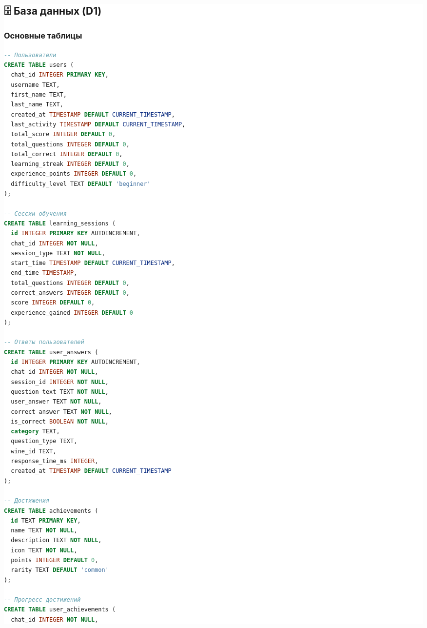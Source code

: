 ## 🗄️ База данных (D1)

### Основные таблицы

```sql
-- Пользователи
CREATE TABLE users (
  chat_id INTEGER PRIMARY KEY,
  username TEXT,
  first_name TEXT,
  last_name TEXT,
  created_at TIMESTAMP DEFAULT CURRENT_TIMESTAMP,
  last_activity TIMESTAMP DEFAULT CURRENT_TIMESTAMP,
  total_score INTEGER DEFAULT 0,
  total_questions INTEGER DEFAULT 0,
  total_correct INTEGER DEFAULT 0,
  learning_streak INTEGER DEFAULT 0,
  experience_points INTEGER DEFAULT 0,
  difficulty_level TEXT DEFAULT 'beginner'
);

-- Сессии обучения
CREATE TABLE learning_sessions (
  id INTEGER PRIMARY KEY AUTOINCREMENT,
  chat_id INTEGER NOT NULL,
  session_type TEXT NOT NULL,
  start_time TIMESTAMP DEFAULT CURRENT_TIMESTAMP,
  end_time TIMESTAMP,
  total_questions INTEGER DEFAULT 0,
  correct_answers INTEGER DEFAULT 0,
  score INTEGER DEFAULT 0,
  experience_gained INTEGER DEFAULT 0
);

-- Ответы пользователей
CREATE TABLE user_answers (
  id INTEGER PRIMARY KEY AUTOINCREMENT,
  chat_id INTEGER NOT NULL,
  session_id INTEGER NOT NULL,
  question_text TEXT NOT NULL,
  user_answer TEXT NOT NULL,
  correct_answer TEXT NOT NULL,
  is_correct BOOLEAN NOT NULL,
  category TEXT,
  question_type TEXT,
  wine_id TEXT,
  response_time_ms INTEGER,
  created_at TIMESTAMP DEFAULT CURRENT_TIMESTAMP
);

-- Достижения
CREATE TABLE achievements (
  id TEXT PRIMARY KEY,
  name TEXT NOT NULL,
  description TEXT NOT NULL,
  icon TEXT NOT NULL,
  points INTEGER DEFAULT 0,
  rarity TEXT DEFAULT 'common'
);

-- Прогресс достижений
CREATE TABLE user_achievements (
  chat_id INTEGER NOT NULL,
```